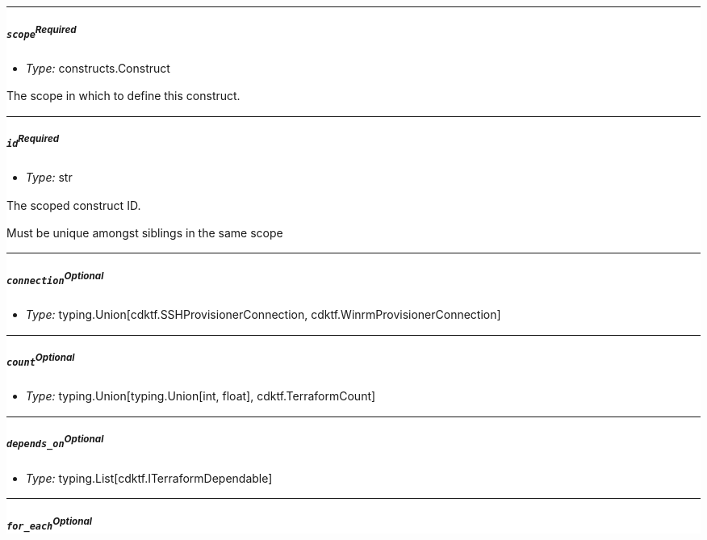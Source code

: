 
---

##### `scope`<sup>Required</sup> <a name="scope" id="rhizo-co-terraform-provider-oci.dataOciCoreDrgRouteDistributionStatements.DataOciCoreDrgRouteDistributionStatements.Initializer.parameter.scope"></a>

- *Type:* constructs.Construct

The scope in which to define this construct.

---

##### `id`<sup>Required</sup> <a name="id" id="rhizo-co-terraform-provider-oci.dataOciCoreDrgRouteDistributionStatements.DataOciCoreDrgRouteDistributionStatements.Initializer.parameter.id"></a>

- *Type:* str

The scoped construct ID.

Must be unique amongst siblings in the same scope

---

##### `connection`<sup>Optional</sup> <a name="connection" id="rhizo-co-terraform-provider-oci.dataOciCoreDrgRouteDistributionStatements.DataOciCoreDrgRouteDistributionStatements.Initializer.parameter.connection"></a>

- *Type:* typing.Union[cdktf.SSHProvisionerConnection, cdktf.WinrmProvisionerConnection]

---

##### `count`<sup>Optional</sup> <a name="count" id="rhizo-co-terraform-provider-oci.dataOciCoreDrgRouteDistributionStatements.DataOciCoreDrgRouteDistributionStatements.Initializer.parameter.count"></a>

- *Type:* typing.Union[typing.Union[int, float], cdktf.TerraformCount]

---

##### `depends_on`<sup>Optional</sup> <a name="depends_on" id="rhizo-co-terraform-provider-oci.dataOciCoreDrgRouteDistributionStatements.DataOciCoreDrgRouteDistributionStatements.Initializer.parameter.dependsOn"></a>

- *Type:* typing.List[cdktf.ITerraformDependable]

---

##### `for_each`<sup>Optional</sup> <a name="for_each" id="rhizo-co-terraform-provider-oci.dataOciCoreDrgRouteDistributionStatements.DataOciCoreDrgRouteDistributionStatements.Initializer.parameter.forEach"></a>
